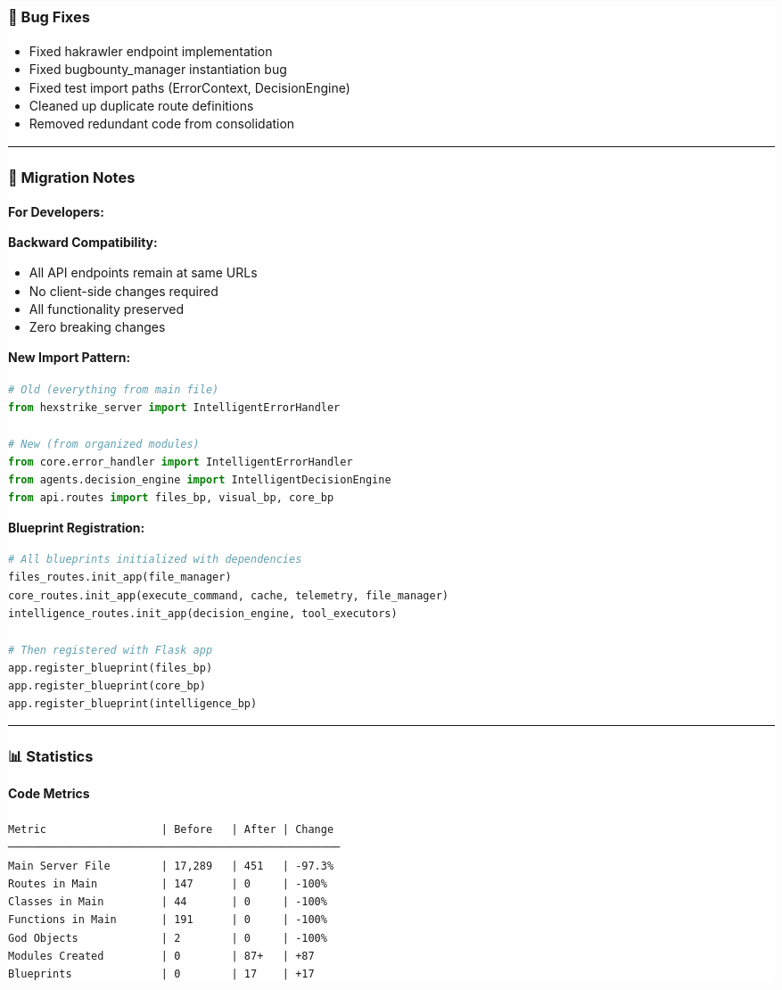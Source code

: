 
### 🐛 Bug Fixes

- Fixed hakrawler endpoint implementation
- Fixed bugbounty_manager instantiation bug
- Fixed test import paths (ErrorContext, DecisionEngine)
- Cleaned up duplicate route definitions
- Removed redundant code from consolidation

---

### 🔄 Migration Notes

**For Developers:**

**Backward Compatibility:**
- All API endpoints remain at same URLs
- No client-side changes required
- All functionality preserved
- Zero breaking changes

**New Import Pattern:**
```python
# Old (everything from main file)
from hexstrike_server import IntelligentErrorHandler

# New (from organized modules)
from core.error_handler import IntelligentErrorHandler
from agents.decision_engine import IntelligentDecisionEngine
from api.routes import files_bp, visual_bp, core_bp
```

**Blueprint Registration:**
```python
# All blueprints initialized with dependencies
files_routes.init_app(file_manager)
core_routes.init_app(execute_command, cache, telemetry, file_manager)
intelligence_routes.init_app(decision_engine, tool_executors)

# Then registered with Flask app
app.register_blueprint(files_bp)
app.register_blueprint(core_bp)
app.register_blueprint(intelligence_bp)
```

---

### 📊 Statistics

#### Code Metrics
```
Metric                  | Before   | After | Change
────────────────────────────────────────────────────
Main Server File        | 17,289   | 451   | -97.3%
Routes in Main          | 147      | 0     | -100%
Classes in Main         | 44       | 0     | -100%
Functions in Main       | 191      | 0     | -100%
God Objects             | 2        | 0     | -100%
Modules Created         | 0        | 87+   | +87
Blueprints              | 0        | 17    | +17
```
